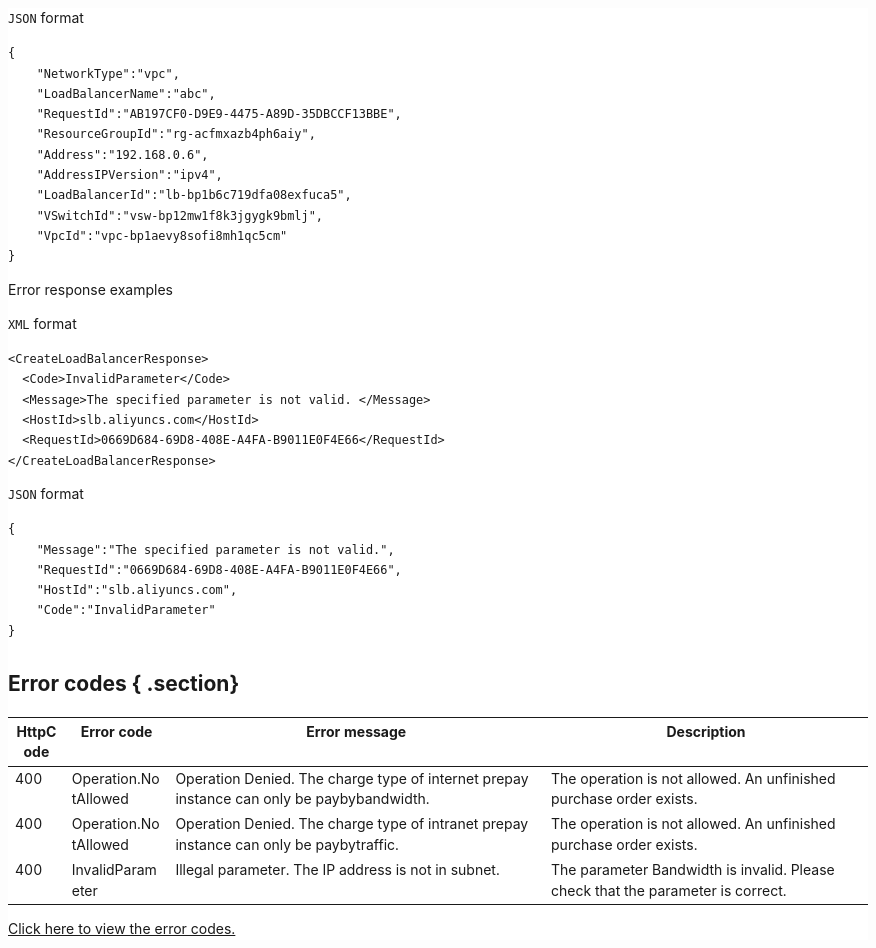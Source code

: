 `JSON` format

``` {#json_return_success_demo}
{
	"NetworkType":"vpc",
	"LoadBalancerName":"abc",
	"RequestId":"AB197CF0-D9E9-4475-A89D-35DBCCF13BBE",
	"ResourceGroupId":"rg-acfmxazb4ph6aiy",
	"Address":"192.168.0.6",
	"AddressIPVersion":"ipv4",
	"LoadBalancerId":"lb-bp1b6c719dfa08exfuca5",
	"VSwitchId":"vsw-bp12mw1f8k3jgygk9bmlj",
	"VpcId":"vpc-bp1aevy8sofi8mh1qc5cm"
}
```

Error response examples

`XML` format

``` {#xml_return_failed_demo}
<CreateLoadBalancerResponse>
  <Code>InvalidParameter</Code>
  <Message>The specified parameter is not valid. </Message>
  <HostId>slb.aliyuncs.com</HostId>
  <RequestId>0669D684-69D8-408E-A4FA-B9011E0F4E66</RequestId>
</CreateLoadBalancerResponse>

```

`JSON` format

``` {#json_return_failed_demo}
{
	"Message":"The specified parameter is not valid.",
	"RequestId":"0669D684-69D8-408E-A4FA-B9011E0F4E66",
	"HostId":"slb.aliyuncs.com",
	"Code":"InvalidParameter"
}
```

## Error codes { .section}

|HttpCode|Error code|Error message|Description|
|--------|----------|-------------|-----------|
|400|Operation.NotAllowed|Operation Denied. The charge type of internet prepay instance can only be paybybandwidth.|The operation is not allowed. An unfinished purchase order exists.|
|400|Operation.NotAllowed|Operation Denied. The charge type of intranet prepay instance can only be paybytraffic.|The operation is not allowed. An unfinished purchase order exists.|
|400|InvalidParameter|Illegal parameter. The IP address is not in subnet.|The parameter Bandwidth is invalid. Please check that the parameter is correct.|

[Click here to view the error codes.](https://error-center.aliyun.com/status/product/Slb)

